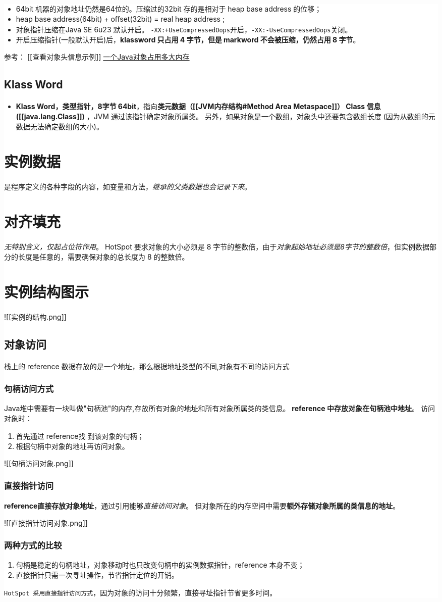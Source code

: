 - 64bit 机器的对象地址仍然是64位的。压缩过的32bit 存的是相对于 heap base address 的位移；
- heap base address(64bit) + offset(32bit) = real heap address ;
- 对象指针压缩在Java SE 6u23 默认开启。 `-XX:+UseCompressedOops`开启，`-XX:-UseCompressedOops`关闭。
- 开启压缩指针(一般默认开启)后，**klassword 只占用 4 字节，但是 markword 不会被压缩，仍然占用 8 字节**。

参考：
[[查看对象头信息示例]]
[一个Java对象占用多大内存](https://www.cnblogs.com/rickiyang/p/14206724.html)

## Klass Word

-   **Klass Word，类型指针，8字节 64bit**，指向**类元数据（[[JVM内存结构#Method Area Metaspace]]） Class 信息([[java.lang.Class]])** ，JVM 通过该指针确定对象所属类。 另外，如果对象是一个数组，对象头中还要包含数组长度 (因为从数组的元数据无法确定数组的大小)。

# 实例数据
是程序定义的各种字段的内容，如变量和方法，*继承的父类数据也会记录下来*。

# 对齐填充
*无特别含义，仅起占位符作用*。
HotSpot 要求对象的大小必须是 8 字节的整数倍，由于*对象起始地址必须是8字节的整数倍*，但实例数据部分的长度是任意的，需要确保对象的总长度为 8 的整数倍。

# 实例结构图示

![[实例的结构.png]]


## 对象访问
栈上的 reference 数据存放的是一个地址，那么根据地址类型的不同,对象有不同的访问方式

### 句柄访问方式 
Java堆中需要有一块叫做"句柄池"的内存,存放所有对象的地址和所有对象所属类的类信息。
**reference 中存放对象在句柄池中地址**。
访问对象时：
1. 首先通过 reference找 到该对象的句柄；
2. 根据句柄中对象的地址再访问对象。

![[句柄访问对象.png]]


### 直接指针访问
**reference直接存放对象地址**，通过引用能够*直接访问对象*。
但对象所在的内存空间中需要**额外存储对象所属的类信息的地址**。


![[直接指针访问对象.png]]

### 两种方式的比较
1. 句柄是稳定的句柄地址，对象移动时也只改变句柄中的实例数据指针，reference 本身不变；
2. 直接指针只需一次寻址操作，节省指针定位的开销。

`HotSpot 采用直接指针访问方式`，因为对象的访问十分频繁，直接寻址指针节省更多时间。







